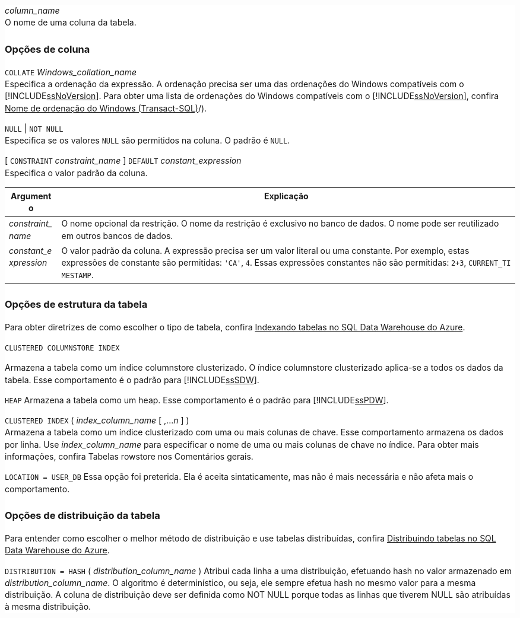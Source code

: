  *column_name*  
 O nome de uma coluna da tabela.

### <a name="ColumnOptions"></a> Opções de coluna

 `COLLATE` *Windows_collation_name*  
 Especifica a ordenação da expressão. A ordenação precisa ser uma das ordenações do Windows compatíveis com o [!INCLUDE[ssNoVersion](../../includes/ssnoversion-md.md)]. Para obter uma lista de ordenações do Windows compatíveis com o [!INCLUDE[ssNoVersion](../../includes/ssnoversion-md.md)], confira [Nome de ordenação do Windows (Transact-SQL)](windows-collation-name-transact-sql.md)/).  
  
 `NULL` | `NOT NULL`  
 Especifica se os valores `NULL` são permitidos na coluna. O padrão é `NULL`.  
  
 [ `CONSTRAINT` *constraint_name* ] `DEFAULT` *constant_expression*  
 Especifica o valor padrão da coluna.  
  
 | Argumento | Explicação |
 | -------- | ----------- |
 | *constraint_name* | O nome opcional da restrição. O nome da restrição é exclusivo no banco de dados. O nome pode ser reutilizado em outros bancos de dados. |
 | *constant_expression* | O valor padrão da coluna. A expressão precisa ser um valor literal ou uma constante. Por exemplo, estas expressões de constante são permitidas: `'CA'`, `4`. Essas expressões constantes não são permitidas: `2+3`, `CURRENT_TIMESTAMP`. |
  
### <a name="TableOptions"></a> Opções de estrutura da tabela

Para obter diretrizes de como escolher o tipo de tabela, confira [Indexando tabelas no SQL Data Warehouse do Azure](https://docs.microsoft.com/azure/sql-data-warehouse/sql-data-warehouse-tables-index/).
  
 `CLUSTERED COLUMNSTORE INDEX` 
 
Armazena a tabela como um índice columnstore clusterizado. O índice columnstore clusterizado aplica-se a todos os dados da tabela. Esse comportamento é o padrão para [!INCLUDE[ssSDW](../../includes/sssdw-md.md)].
 
 `HEAP` Armazena a tabela como um heap. Esse comportamento é o padrão para [!INCLUDE[ssPDW](../../includes/sspdw-md.md)].  
  
 `CLUSTERED INDEX` ( *index_column_name* [ ,...*n* ] )  
 Armazena a tabela como um índice clusterizado com uma ou mais colunas de chave. Esse comportamento armazena os dados por linha. Use *index_column_name* para especificar o nome de uma ou mais colunas de chave no índice.  Para obter mais informações, confira Tabelas rowstore nos Comentários gerais.
 
 `LOCATION = USER_DB` Essa opção foi preterida. Ela é aceita sintaticamente, mas não é mais necessária e não afeta mais o comportamento.   
  
### <a name="TableDistributionOptions"></a> Opções de distribuição da tabela

Para entender como escolher o melhor método de distribuição e use tabelas distribuídas, confira [Distribuindo tabelas no SQL Data Warehouse do Azure](https://azure.microsoft.com/documentation/articles/sql-data-warehouse-tables-distribute/).

`DISTRIBUTION = HASH` ( *distribution_column_name* ) Atribui cada linha a uma distribuição, efetuando hash no valor armazenado em *distribution_column_name*. O algoritmo é determinístico, ou seja, ele sempre efetua hash no mesmo valor para a mesma distribuição.  A coluna de distribuição deve ser definida como NOT NULL porque todas as linhas que tiverem NULL são atribuídas à mesma distribuição.

